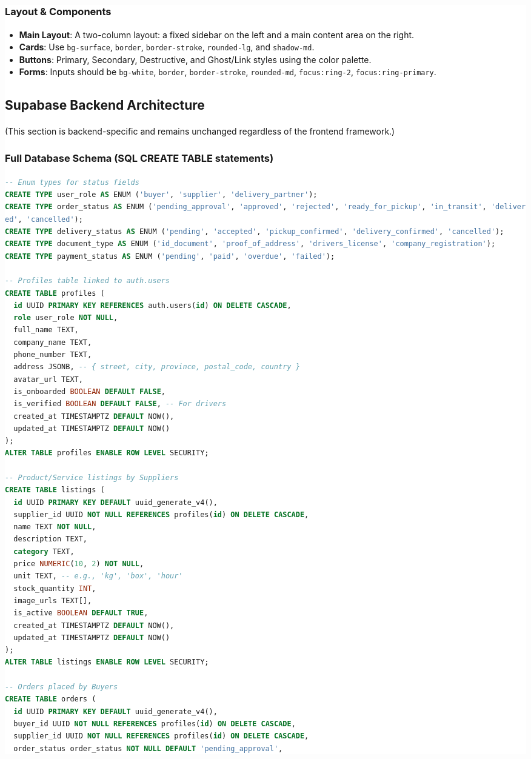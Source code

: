 ### Layout & Components
- **Main Layout**: A two-column layout: a fixed sidebar on the left and a main content area on the right.
- **Cards**: Use `bg-surface`, `border`, `border-stroke`, `rounded-lg`, and `shadow-md`.
- **Buttons**: Primary, Secondary, Destructive, and Ghost/Link styles using the color palette.
- **Forms**: Inputs should be `bg-white`, `border`, `border-stroke`, `rounded-md`, `focus:ring-2`, `focus:ring-primary`.

## Supabase Backend Architecture
(This section is backend-specific and remains unchanged regardless of the frontend framework.)

### Full Database Schema (SQL CREATE TABLE statements)
```sql
-- Enum types for status fields
CREATE TYPE user_role AS ENUM ('buyer', 'supplier', 'delivery_partner');
CREATE TYPE order_status AS ENUM ('pending_approval', 'approved', 'rejected', 'ready_for_pickup', 'in_transit', 'delivered', 'cancelled');
CREATE TYPE delivery_status AS ENUM ('pending', 'accepted', 'pickup_confirmed', 'delivery_confirmed', 'cancelled');
CREATE TYPE document_type AS ENUM ('id_document', 'proof_of_address', 'drivers_license', 'company_registration');
CREATE TYPE payment_status AS ENUM ('pending', 'paid', 'overdue', 'failed');

-- Profiles table linked to auth.users
CREATE TABLE profiles (
  id UUID PRIMARY KEY REFERENCES auth.users(id) ON DELETE CASCADE,
  role user_role NOT NULL,
  full_name TEXT,
  company_name TEXT,
  phone_number TEXT,
  address JSONB, -- { street, city, province, postal_code, country }
  avatar_url TEXT,
  is_onboarded BOOLEAN DEFAULT FALSE,
  is_verified BOOLEAN DEFAULT FALSE, -- For drivers
  created_at TIMESTAMPTZ DEFAULT NOW(),
  updated_at TIMESTAMPTZ DEFAULT NOW()
);
ALTER TABLE profiles ENABLE ROW LEVEL SECURITY;

-- Product/Service listings by Suppliers
CREATE TABLE listings (
  id UUID PRIMARY KEY DEFAULT uuid_generate_v4(),
  supplier_id UUID NOT NULL REFERENCES profiles(id) ON DELETE CASCADE,
  name TEXT NOT NULL,
  description TEXT,
  category TEXT,
  price NUMERIC(10, 2) NOT NULL,
  unit TEXT, -- e.g., 'kg', 'box', 'hour'
  stock_quantity INT,
  image_urls TEXT[],
  is_active BOOLEAN DEFAULT TRUE,
  created_at TIMESTAMPTZ DEFAULT NOW(),
  updated_at TIMESTAMPTZ DEFAULT NOW()
);
ALTER TABLE listings ENABLE ROW LEVEL SECURITY;

-- Orders placed by Buyers
CREATE TABLE orders (
  id UUID PRIMARY KEY DEFAULT uuid_generate_v4(),
  buyer_id UUID NOT NULL REFERENCES profiles(id) ON DELETE CASCADE,
  supplier_id UUID NOT NULL REFERENCES profiles(id) ON DELETE CASCADE,
  order_status order_status NOT NULL DEFAULT 'pending_approval',
```